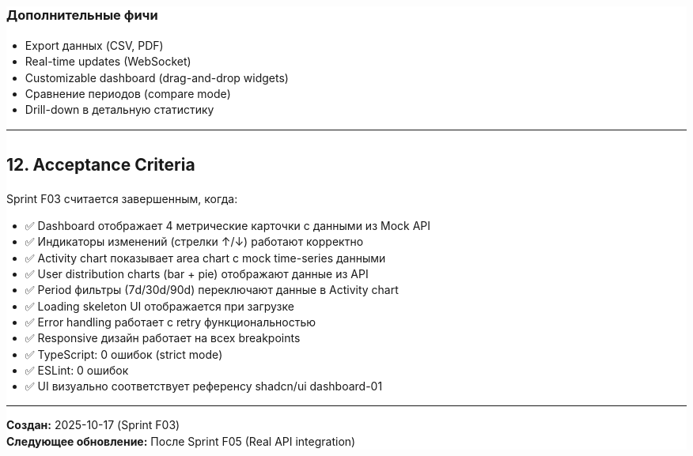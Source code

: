 ### Дополнительные фичи
- Export данных (CSV, PDF)
- Real-time updates (WebSocket)
- Customizable dashboard (drag-and-drop widgets)
- Сравнение периодов (compare mode)
- Drill-down в детальную статистику

---

## 12. Acceptance Criteria

Sprint F03 считается завершенным, когда:

- ✅ Dashboard отображает 4 метрические карточки с данными из Mock API
- ✅ Индикаторы изменений (стрелки ↑/↓) работают корректно
- ✅ Activity chart показывает area chart с mock time-series данными
- ✅ User distribution charts (bar + pie) отображают данные из API
- ✅ Period фильтры (7d/30d/90d) переключают данные в Activity chart
- ✅ Loading skeleton UI отображается при загрузке
- ✅ Error handling работает с retry функциональностью
- ✅ Responsive дизайн работает на всех breakpoints
- ✅ TypeScript: 0 ошибок (strict mode)
- ✅ ESLint: 0 ошибок
- ✅ UI визуально соответствует референсу shadcn/ui dashboard-01

---

**Создан:** 2025-10-17 (Sprint F03)  
**Следующее обновление:** После Sprint F05 (Real API integration)


